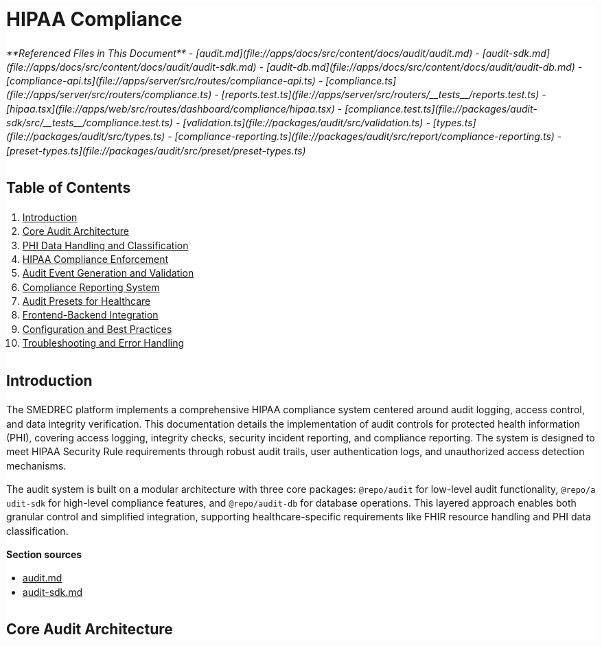# HIPAA Compliance

<cite>
**Referenced Files in This Document**   
- [audit.md](file://apps/docs/src/content/docs/audit/audit.md)
- [audit-sdk.md](file://apps/docs/src/content/docs/audit/audit-sdk.md)
- [audit-db.md](file://apps/docs/src/content/docs/audit/audit-db.md)
- [compliance-api.ts](file://apps/server/src/routes/compliance-api.ts)
- [compliance.ts](file://apps/server/src/routers/compliance.ts)
- [reports.test.ts](file://apps/server/src/routers/__tests__/reports.test.ts)
- [hipaa.tsx](file://apps/web/src/routes/dashboard/compliance/hipaa.tsx)
- [compliance.test.ts](file://packages/audit-sdk/src/__tests__/compliance.test.ts)
- [validation.ts](file://packages/audit/src/validation.ts)
- [types.ts](file://packages/audit/src/types.ts)
- [compliance-reporting.ts](file://packages/audit/src/report/compliance-reporting.ts)
- [preset-types.ts](file://packages/audit/src/preset/preset-types.ts)
</cite>

## Table of Contents
1. [Introduction](#introduction)
2. [Core Audit Architecture](#core-audit-architecture)
3. [PHI Data Handling and Classification](#phi-data-handling-and-classification)
4. [HIPAA Compliance Enforcement](#hipaa-compliance-enforcement)
5. [Audit Event Generation and Validation](#audit-event-generation-and-validation)
6. [Compliance Reporting System](#compliance-reporting-system)
7. [Audit Presets for Healthcare](#audit-presets-for-healthcare)
8. [Frontend-Backend Integration](#frontend-backend-integration)
9. [Configuration and Best Practices](#configuration-and-best-practices)
10. [Troubleshooting and Error Handling](#troubleshooting-and-error-handling)

## Introduction

The SMEDREC platform implements a comprehensive HIPAA compliance system centered around audit logging, access control, and data integrity verification. This documentation details the implementation of audit controls for protected health information (PHI), covering access logging, integrity checks, security incident reporting, and compliance reporting. The system is designed to meet HIPAA Security Rule requirements through robust audit trails, user authentication logs, and unauthorized access detection mechanisms.

The audit system is built on a modular architecture with three core packages: `@repo/audit` for low-level audit functionality, `@repo/audit-sdk` for high-level compliance features, and `@repo/audit-db` for database operations. This layered approach enables both granular control and simplified integration, supporting healthcare-specific requirements like FHIR resource handling and PHI data classification.

**Section sources**
- [audit.md](file://apps/docs/src/content/docs/audit/audit.md)
- [audit-sdk.md](file://apps/docs/src/content/docs/audit/audit-sdk.md)

## Core Audit Architecture
